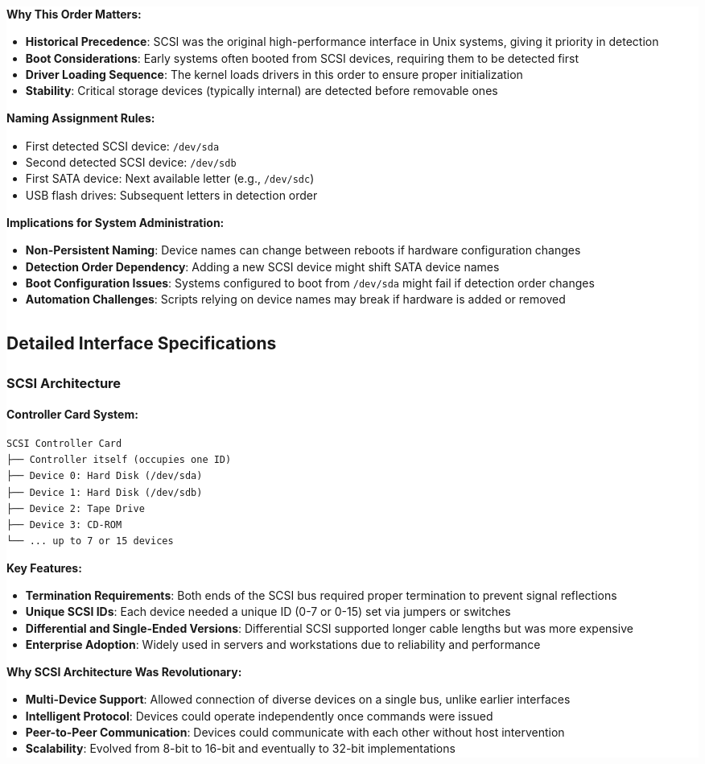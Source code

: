 **Why This Order Matters:**
- **Historical Precedence**: SCSI was the original high-performance interface in Unix systems, giving it priority in detection
- **Boot Considerations**: Early systems often booted from SCSI devices, requiring them to be detected first
- **Driver Loading Sequence**: The kernel loads drivers in this order to ensure proper initialization
- **Stability**: Critical storage devices (typically internal) are detected before removable ones

**Naming Assignment Rules:**
- First detected SCSI device: `/dev/sda`
- Second detected SCSI device: `/dev/sdb`
- First SATA device: Next available letter (e.g., `/dev/sdc`)
- USB flash drives: Subsequent letters in detection order

**Implications for System Administration:**
- **Non-Persistent Naming**: Device names can change between reboots if hardware configuration changes
- **Detection Order Dependency**: Adding a new SCSI device might shift SATA device names
- **Boot Configuration Issues**: Systems configured to boot from `/dev/sda` might fail if detection order changes
- **Automation Challenges**: Scripts relying on device names may break if hardware is added or removed

## Detailed Interface Specifications

### SCSI Architecture

**Controller Card System:**
```
SCSI Controller Card
├── Controller itself (occupies one ID)
├── Device 0: Hard Disk (/dev/sda)
├── Device 1: Hard Disk (/dev/sdb)
├── Device 2: Tape Drive
├── Device 3: CD-ROM
└── ... up to 7 or 15 devices
```

**Key Features:**
- **Termination Requirements**: Both ends of the SCSI bus required proper termination to prevent signal reflections
- **Unique SCSI IDs**: Each device needed a unique ID (0-7 or 0-15) set via jumpers or switches
- **Differential and Single-Ended Versions**: Differential SCSI supported longer cable lengths but was more expensive
- **Enterprise Adoption**: Widely used in servers and workstations due to reliability and performance

**Why SCSI Architecture Was Revolutionary:**
- **Multi-Device Support**: Allowed connection of diverse devices on a single bus, unlike earlier interfaces
- **Intelligent Protocol**: Devices could operate independently once commands were issued
- **Peer-to-Peer Communication**: Devices could communicate with each other without host intervention
- **Scalability**: Evolved from 8-bit to 16-bit and eventually to 32-bit implementations

